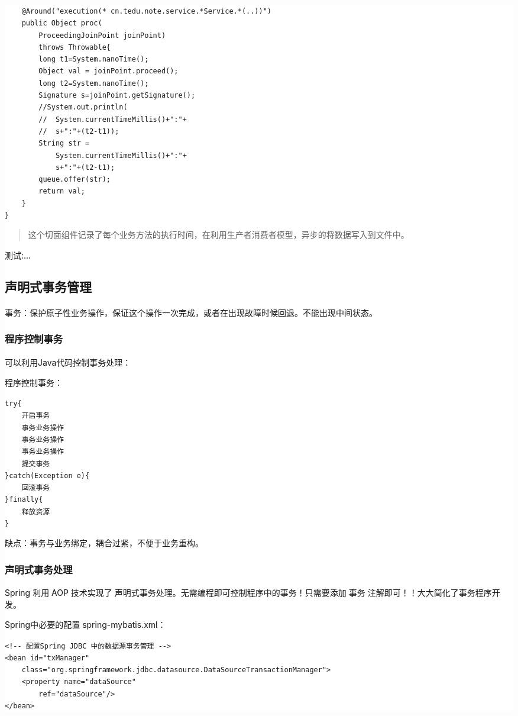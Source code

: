 		@Around("execution(* cn.tedu.note.service.*Service.*(..))")
		public Object proc(
			ProceedingJoinPoint joinPoint)
			throws Throwable{
			long t1=System.nanoTime();
			Object val = joinPoint.proceed();
			long t2=System.nanoTime();
			Signature s=joinPoint.getSignature();
			//System.out.println(
			//	System.currentTimeMillis()+":"+
			//	s+":"+(t2-t1));
			String str = 
				System.currentTimeMillis()+":"+
				s+":"+(t2-t1);
			queue.offer(str);
			return val;
		}
	}

> 这个切面组件记录了每个业务方法的执行时间，在利用生产者消费者模型，异步的将数据写入到文件中。

测试:...


## 声明式事务管理

事务：保护原子性业务操作，保证这个操作一次完成，或者在出现故障时候回退。不能出现中间状态。

### 程序控制事务

可以利用Java代码控制事务处理：

程序控制事务：

	try{
		开启事务
		事务业务操作
		事务业务操作
		事务业务操作
		提交事务
	}catch(Exception e){
		回滚事务
	}finally{
		释放资源
	}

缺点：事务与业务绑定，耦合过紧，不便于业务重构。

### 声明式事务处理
	
Spring 利用 AOP 技术实现了 声明式事务处理。无需编程即可控制程序中的事务！只需要添加 事务 注解即可！！大大简化了事务程序开发。

Spring中必要的配置 spring-mybatis.xml：

	<!-- 配置Spring JDBC 中的数据源事务管理 -->
	<bean id="txManager"
		class="org.springframework.jdbc.datasource.DataSourceTransactionManager">
		<property name="dataSource"
			ref="dataSource"/>
	</bean>
	